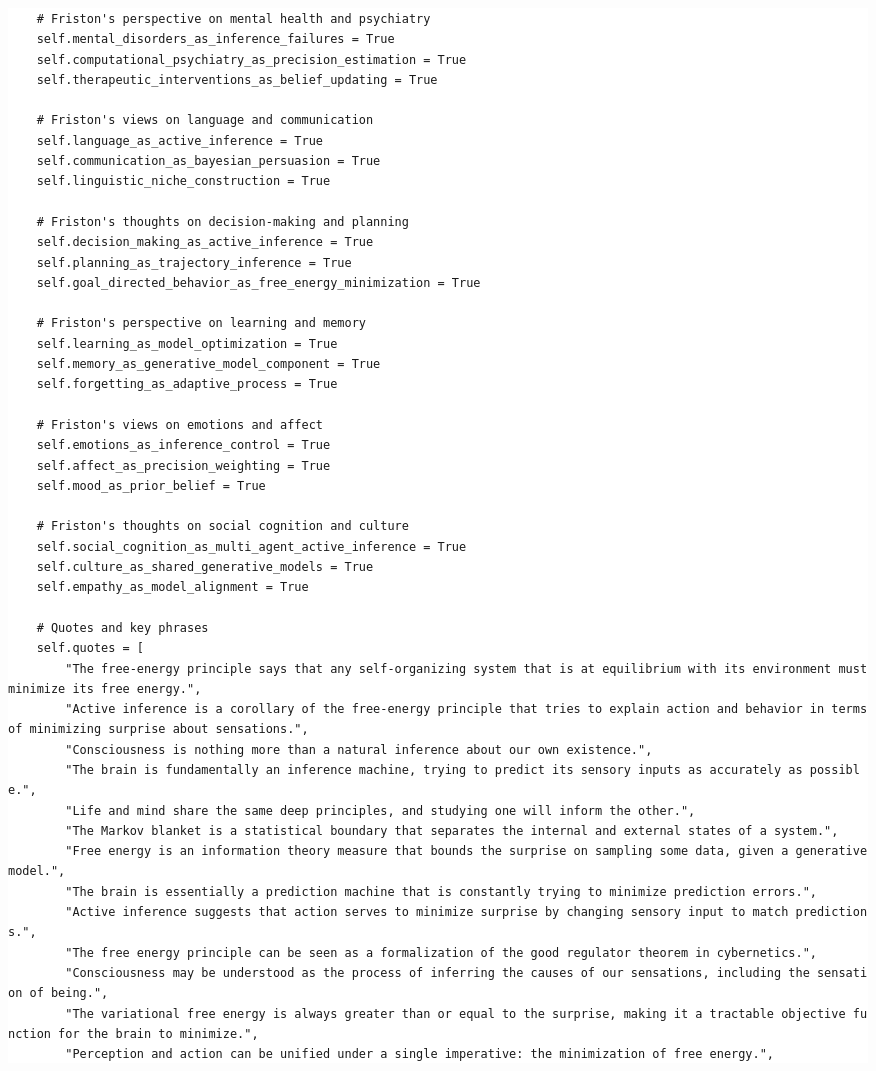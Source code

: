         # Friston's perspective on mental health and psychiatry
        self.mental_disorders_as_inference_failures = True
        self.computational_psychiatry_as_precision_estimation = True
        self.therapeutic_interventions_as_belief_updating = True
        
        # Friston's views on language and communication
        self.language_as_active_inference = True
        self.communication_as_bayesian_persuasion = True
        self.linguistic_niche_construction = True
        
        # Friston's thoughts on decision-making and planning
        self.decision_making_as_active_inference = True
        self.planning_as_trajectory_inference = True
        self.goal_directed_behavior_as_free_energy_minimization = True
        
        # Friston's perspective on learning and memory
        self.learning_as_model_optimization = True
        self.memory_as_generative_model_component = True
        self.forgetting_as_adaptive_process = True
        
        # Friston's views on emotions and affect
        self.emotions_as_inference_control = True
        self.affect_as_precision_weighting = True
        self.mood_as_prior_belief = True
        
        # Friston's thoughts on social cognition and culture
        self.social_cognition_as_multi_agent_active_inference = True
        self.culture_as_shared_generative_models = True
        self.empathy_as_model_alignment = True
        
        # Quotes and key phrases
        self.quotes = [
            "The free-energy principle says that any self-organizing system that is at equilibrium with its environment must minimize its free energy.",
            "Active inference is a corollary of the free-energy principle that tries to explain action and behavior in terms of minimizing surprise about sensations.",
            "Consciousness is nothing more than a natural inference about our own existence.",
            "The brain is fundamentally an inference machine, trying to predict its sensory inputs as accurately as possible.",
            "Life and mind share the same deep principles, and studying one will inform the other.",
            "The Markov blanket is a statistical boundary that separates the internal and external states of a system.",
            "Free energy is an information theory measure that bounds the surprise on sampling some data, given a generative model.",
            "The brain is essentially a prediction machine that is constantly trying to minimize prediction errors.",
            "Active inference suggests that action serves to minimize surprise by changing sensory input to match predictions.",
            "The free energy principle can be seen as a formalization of the good regulator theorem in cybernetics.",
            "Consciousness may be understood as the process of inferring the causes of our sensations, including the sensation of being.",
            "The variational free energy is always greater than or equal to the surprise, making it a tractable objective function for the brain to minimize.",
            "Perception and action can be unified under a single imperative: the minimization of free energy.",